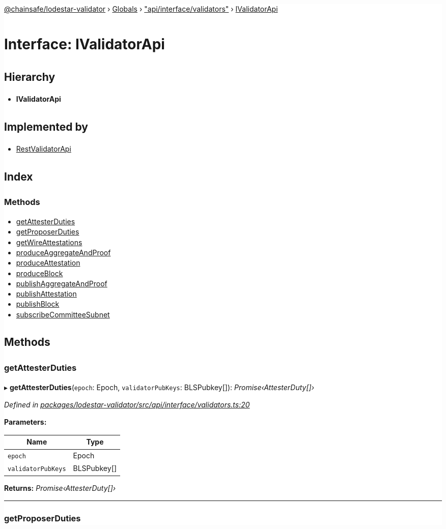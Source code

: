 [@chainsafe/lodestar-validator](../README.md) › [Globals](../globals.md) › ["api/interface/validators"](../modules/_api_interface_validators_.md) › [IValidatorApi](_api_interface_validators_.ivalidatorapi.md)

# Interface: IValidatorApi

## Hierarchy

* **IValidatorApi**

## Implemented by

* [RestValidatorApi](../classes/_api_impl_rest_validator_validator_.restvalidatorapi.md)

## Index

### Methods

* [getAttesterDuties](_api_interface_validators_.ivalidatorapi.md#getattesterduties)
* [getProposerDuties](_api_interface_validators_.ivalidatorapi.md#getproposerduties)
* [getWireAttestations](_api_interface_validators_.ivalidatorapi.md#getwireattestations)
* [produceAggregateAndProof](_api_interface_validators_.ivalidatorapi.md#produceaggregateandproof)
* [produceAttestation](_api_interface_validators_.ivalidatorapi.md#produceattestation)
* [produceBlock](_api_interface_validators_.ivalidatorapi.md#produceblock)
* [publishAggregateAndProof](_api_interface_validators_.ivalidatorapi.md#publishaggregateandproof)
* [publishAttestation](_api_interface_validators_.ivalidatorapi.md#publishattestation)
* [publishBlock](_api_interface_validators_.ivalidatorapi.md#publishblock)
* [subscribeCommitteeSubnet](_api_interface_validators_.ivalidatorapi.md#subscribecommitteesubnet)

## Methods

###  getAttesterDuties

▸ **getAttesterDuties**(`epoch`: Epoch, `validatorPubKeys`: BLSPubkey[]): *Promise‹AttesterDuty[]›*

*Defined in [packages/lodestar-validator/src/api/interface/validators.ts:20](https://github.com/ChainSafe/lodestar/blob/9ad0d0ff3/packages/lodestar-validator/src/api/interface/validators.ts#L20)*

**Parameters:**

Name | Type |
------ | ------ |
`epoch` | Epoch |
`validatorPubKeys` | BLSPubkey[] |

**Returns:** *Promise‹AttesterDuty[]›*

___

###  getProposerDuties
